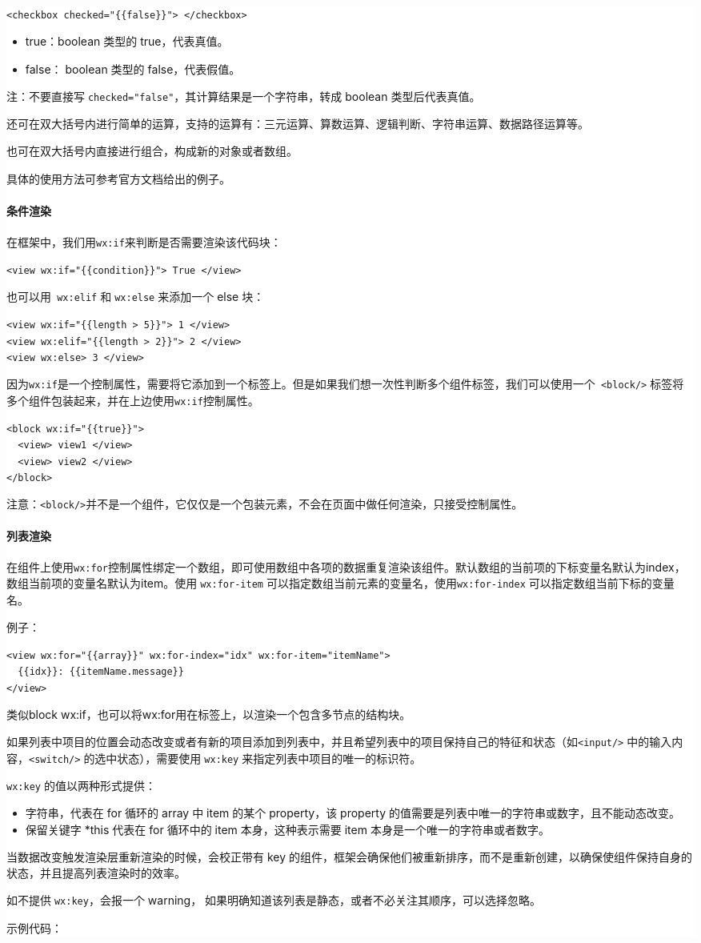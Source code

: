 	<checkbox checked="{{false}}"> </checkbox>	

* true：boolean 类型的 true，代表真值。

* false： boolean 类型的 false，代表假值。

注：不要直接写 `checked="false"`，其计算结果是一个字符串，转成 boolean 类型后代表真值。

还可在双大括号内进行简单的运算，支持的运算有：三元运算、算数运算、逻辑判断、字符串运算、数据路径运算等。

也可在双大括号内直接进行组合，构成新的对象或者数组。

具体的使用方法可参考官方文档给出的例子。

#### 条件渲染

在框架中，我们用` wx:if `来判断是否需要渲染该代码块：

	<view wx:if="{{condition}}"> True </view>
	
也可以用` wx:elif` 和 `wx:else` 来添加一个 else 块：

	<view wx:if="{{length > 5}}"> 1 </view>
	<view wx:elif="{{length > 2}}"> 2 </view>
	<view wx:else> 3 </view>

因为` wx:if `是一个控制属性，需要将它添加到一个标签上。但是如果我们想一次性判断多个组件标签，我们可以使用一个` <block/>` 标签将多个组件包装起来，并在上边使用` wx:if `控制属性。

	<block wx:if="{{true}}">
	  <view> view1 </view>
	  <view> view2 </view>
	</block>
	
注意：` <block/> `并不是一个组件，它仅仅是一个包装元素，不会在页面中做任何渲染，只接受控制属性。

#### 列表渲染

在组件上使用`wx:for`控制属性绑定一个数组，即可使用数组中各项的数据重复渲染该组件。默认数组的当前项的下标变量名默认为index，数组当前项的变量名默认为item。使用 `wx:for-item` 可以指定数组当前元素的变量名，使用`wx:for-index` 可以指定数组当前下标的变量名。

例子：

	<view wx:for="{{array}}" wx:for-index="idx" wx:for-item="itemName">
	  {{idx}}: {{itemName.message}}
	</view>
	
类似block wx:if，也可以将wx:for用在<block/>标签上，以渲染一个包含多节点的结构块。

如果列表中项目的位置会动态改变或者有新的项目添加到列表中，并且希望列表中的项目保持自己的特征和状态（如`<input/>` 中的输入内容，`<switch/>` 的选中状态），需要使用 `wx:key` 来指定列表中项目的唯一的标识符。

`wx:key` 的值以两种形式提供：

* 字符串，代表在 for 循环的 array 中 item 的某个 property，该 property 的值需要是列表中唯一的字符串或数字，且不能动态改变。
* 保留关键字 *this 代表在 for 循环中的 item 本身，这种表示需要 item 本身是一个唯一的字符串或者数字。

当数据改变触发渲染层重新渲染的时候，会校正带有 key 的组件，框架会确保他们被重新排序，而不是重新创建，以确保使组件保持自身的状态，并且提高列表渲染时的效率。

如不提供 `wx:key`，会报一个 warning， 如果明确知道该列表是静态，或者不必关注其顺序，可以选择忽略。

示例代码：
